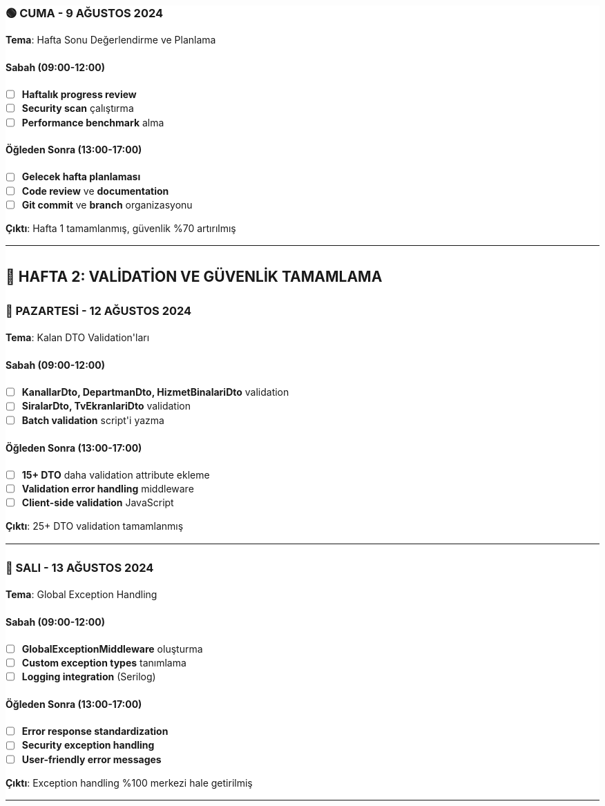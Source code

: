 ### **🟢 CUMA - 9 AĞUSTOS 2024**
**Tema**: Hafta Sonu Değerlendirme ve Planlama

#### **Sabah (09:00-12:00)**
- [ ] **Haftalık progress review**
- [ ] **Security scan** çalıştırma
- [ ] **Performance benchmark** alma

#### **Öğleden Sonra (13:00-17:00)**
- [ ] **Gelecek hafta planlaması**
- [ ] **Code review** ve **documentation**
- [ ] **Git commit** ve **branch** organizasyonu

**Çıktı**: Hafta 1 tamamlanmış, güvenlik %70 artırılmış

---

## 📅 **HAFTA 2: VALİDATİON VE GÜVENLİK TAMAMLAMA**

### **🔴 PAZARTESİ - 12 AĞUSTOS 2024**
**Tema**: Kalan DTO Validation'ları

#### **Sabah (09:00-12:00)**
- [ ] **KanallarDto, DepartmanDto, HizmetBinalariDto** validation
- [ ] **SiralarDto, TvEkranlariDto** validation
- [ ] **Batch validation** script'i yazma

#### **Öğleden Sonra (13:00-17:00)**
- [ ] **15+ DTO** daha validation attribute ekleme
- [ ] **Validation error handling** middleware
- [ ] **Client-side validation** JavaScript

**Çıktı**: 25+ DTO validation tamamlanmış

---

### **🔴 SALI - 13 AĞUSTOS 2024**
**Tema**: Global Exception Handling

#### **Sabah (09:00-12:00)**
- [ ] **GlobalExceptionMiddleware** oluşturma
- [ ] **Custom exception types** tanımlama
- [ ] **Logging integration** (Serilog)

#### **Öğleden Sonra (13:00-17:00)**
- [ ] **Error response standardization**
- [ ] **Security exception handling**
- [ ] **User-friendly error messages**

**Çıktı**: Exception handling %100 merkezi hale getirilmiş

---
